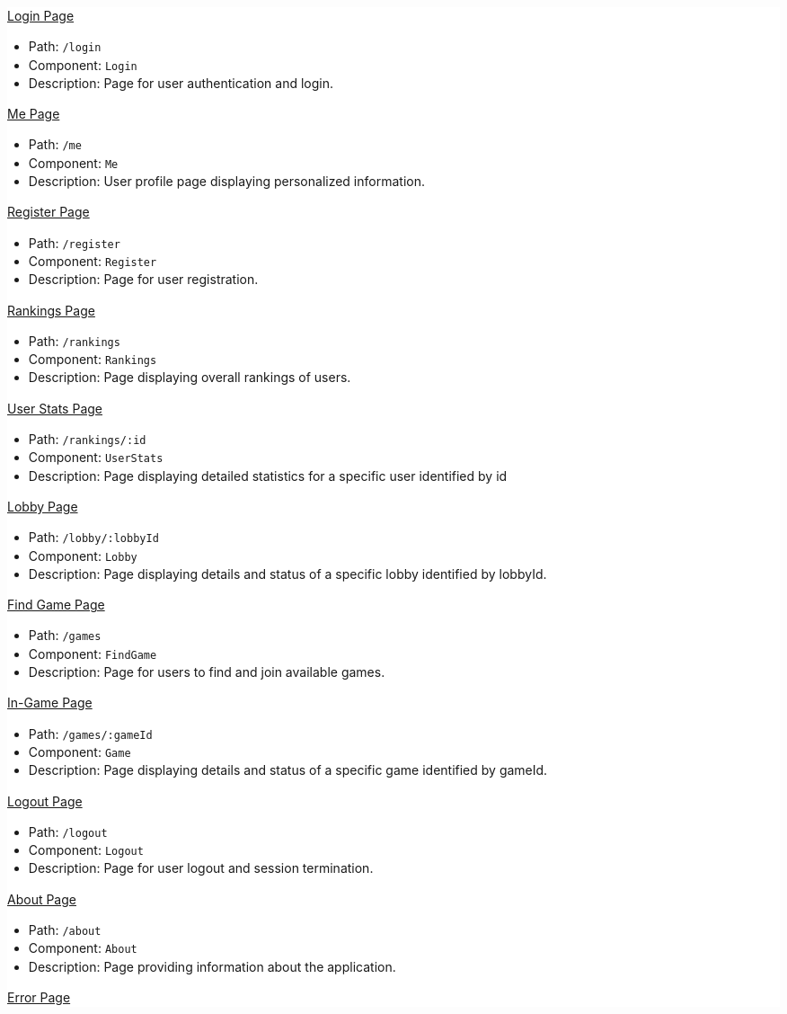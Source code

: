 [Login Page](./src/pages/login/Login.tsx)

- Path: `/login`
- Component: `Login`
- Description: Page for user authentication and login.

[Me Page](./src/pages/me/Me.tsx)

- Path: `/me`
- Component: `Me`
- Description: User profile page displaying personalized information.

[Register Page](./src/pages/register/Register.tsx)

- Path: `/register`
- Component: `Register`
- Description: Page for user registration.

[Rankings Page](./src/pages/rankings/Rankings.tsx)

- Path: `/rankings`
- Component: `Rankings`
- Description: Page displaying overall rankings of users.

[User Stats Page](./src/pages/userstats/UserStats.tsx)

- Path: `/rankings/:id`
- Component: `UserStats`
- Description: Page displaying detailed statistics for a specific user identified by id

[Lobby Page](./src/pages/lobby/Lobby.tsx)
- Path: `/lobby/:lobbyId`
- Component: `Lobby`
- Description: Page displaying details and status of a specific lobby identified by lobbyId.

[Find Game Page](./src/pages/findGame/FindGame.tsx)

- Path: `/games`
- Component: `FindGame`
- Description: Page for users to find and join available games.

[In-Game Page](./src/pages/game/Game.tsx)

- Path: `/games/:gameId`
- Component: `Game`
- Description: Page displaying details and status of a specific game identified by gameId.

[Logout Page](./src/pages/logout/Logout.tsx)

- Path: `/logout`
- Component: `Logout`
- Description: Page for user logout and session termination.

[About Page](./src/pages/about/About.tsx)

- Path: `/about`
- Component: `About`
- Description: Page providing information about the application.

[Error Page](./src/pages/error/Error.tsx)
